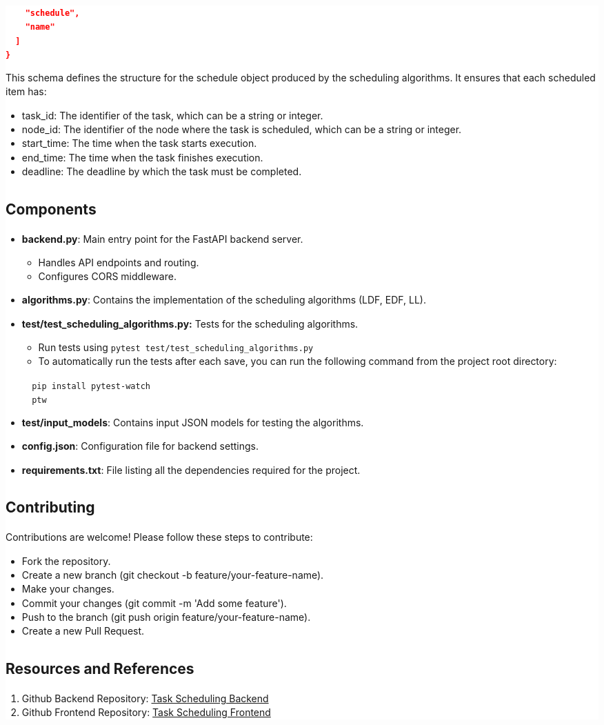 ```json
    "schedule",
    "name"
  ]
}

```

This schema defines the structure for the schedule object produced by the scheduling algorithms. It ensures that each scheduled item has:

- task_id: The identifier of the task, which can be a string or integer.
- node_id: The identifier of the node where the task is scheduled, which can be a string or integer.
- start_time: The time when the task starts execution.
- end_time: The time when the task finishes execution.
- deadline: The deadline by which the task must be completed.


## Components

- **backend.py**: Main entry point for the FastAPI backend server.
    - Handles API endpoints and routing.
    - Configures CORS middleware.
- **algorithms.py**: Contains the implementation of the scheduling algorithms (LDF, EDF, LL).
- **test/test_scheduling_algorithms.py:** Tests for the scheduling algorithms.
    - Run tests using `pytest test/test_scheduling_algorithms.py`
    - To automatically run the tests after each save, you can run the following command from the project root directory:

    ``` BASH
      pip install pytest-watch
      ptw
    ```
- **test/input_models**: Contains input JSON models for testing the algorithms.
- **config.json**: Configuration file for backend settings.
- **requirements.txt**: File listing all the dependencies required for the project.

## Contributing
Contributions are welcome! Please follow these steps to contribute:

- Fork the repository.
- Create a new branch (git checkout -b feature/your-feature-name).
- Make your changes.
- Commit your changes (git commit -m 'Add some feature').
- Push to the branch (git push origin feature/your-feature-name).
- Create a new Pull Request.

## Resources and References
1. Github Backend Repository: [Task Scheduling Backend](https://github.com/linem-davton/es-lab-task2)
2. Github Frontend Repository: [Task Scheduling Frontend](https://github.com/linem-davton/graphdraw-frontend)

